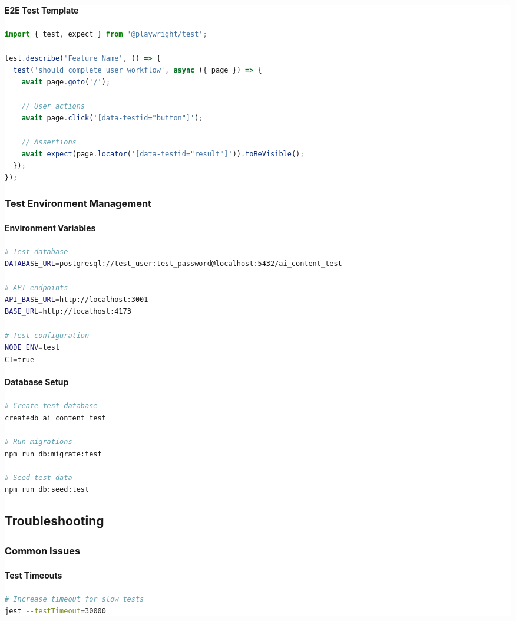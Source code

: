 #### E2E Test Template

```typescript
import { test, expect } from '@playwright/test';

test.describe('Feature Name', () => {
  test('should complete user workflow', async ({ page }) => {
    await page.goto('/');
    
    // User actions
    await page.click('[data-testid="button"]');
    
    // Assertions
    await expect(page.locator('[data-testid="result"]')).toBeVisible();
  });
});
```

### Test Environment Management

#### Environment Variables

```bash
# Test database
DATABASE_URL=postgresql://test_user:test_password@localhost:5432/ai_content_test

# API endpoints
API_BASE_URL=http://localhost:3001
BASE_URL=http://localhost:4173

# Test configuration
NODE_ENV=test
CI=true
```

#### Database Setup

```bash
# Create test database
createdb ai_content_test

# Run migrations
npm run db:migrate:test

# Seed test data
npm run db:seed:test
```

## Troubleshooting

### Common Issues

#### Test Timeouts
```bash
# Increase timeout for slow tests
jest --testTimeout=30000
```
